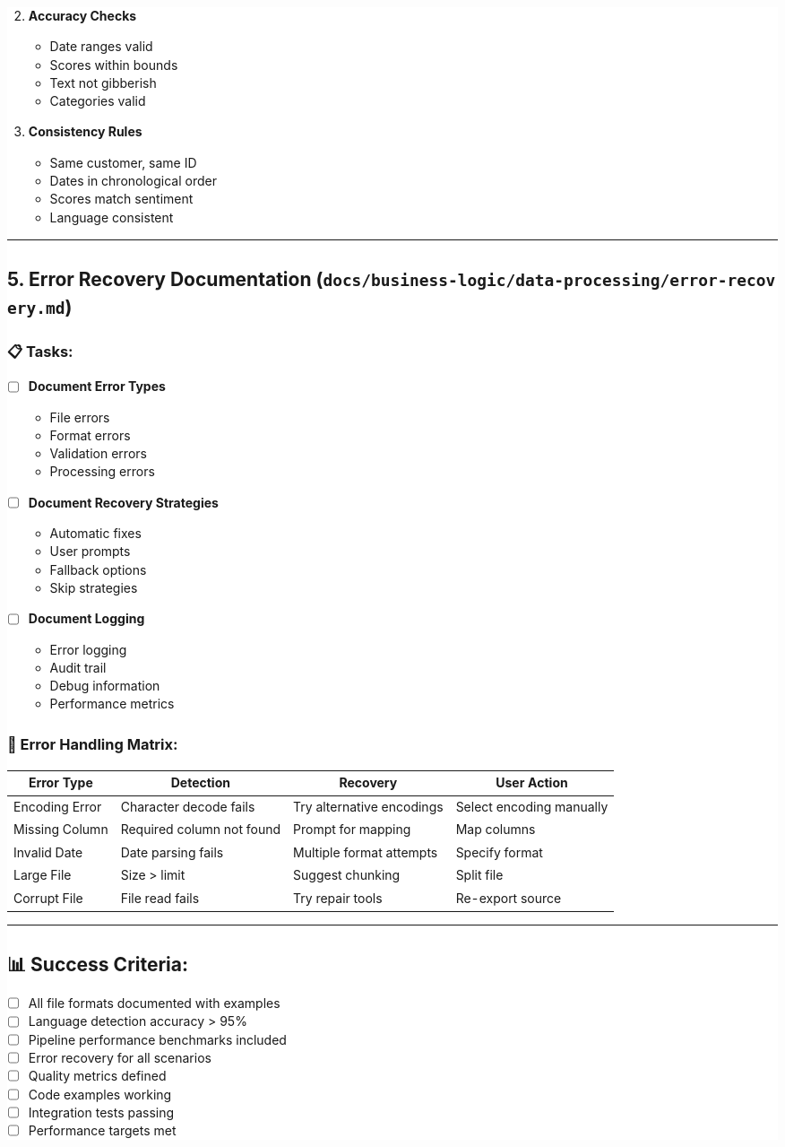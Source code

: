 2. **Accuracy Checks**
   - Date ranges valid
   - Scores within bounds
   - Text not gibberish
   - Categories valid

3. **Consistency Rules**
   - Same customer, same ID
   - Dates in chronological order
   - Scores match sentiment
   - Language consistent

---

## 5. Error Recovery Documentation (`docs/business-logic/data-processing/error-recovery.md`)

### 📋 Tasks:
- [ ] **Document Error Types**
  - File errors
  - Format errors
  - Validation errors
  - Processing errors
  
- [ ] **Document Recovery Strategies**
  - Automatic fixes
  - User prompts
  - Fallback options
  - Skip strategies
  
- [ ] **Document Logging**
  - Error logging
  - Audit trail
  - Debug information
  - Performance metrics

### 📝 Error Handling Matrix:

| Error Type | Detection | Recovery | User Action |
|------------|-----------|----------|-------------|
| Encoding Error | Character decode fails | Try alternative encodings | Select encoding manually |
| Missing Column | Required column not found | Prompt for mapping | Map columns |
| Invalid Date | Date parsing fails | Multiple format attempts | Specify format |
| Large File | Size > limit | Suggest chunking | Split file |
| Corrupt File | File read fails | Try repair tools | Re-export source |

---

## 📊 Success Criteria:
- [ ] All file formats documented with examples
- [ ] Language detection accuracy > 95%
- [ ] Pipeline performance benchmarks included
- [ ] Error recovery for all scenarios
- [ ] Quality metrics defined
- [ ] Code examples working
- [ ] Integration tests passing
- [ ] Performance targets met
